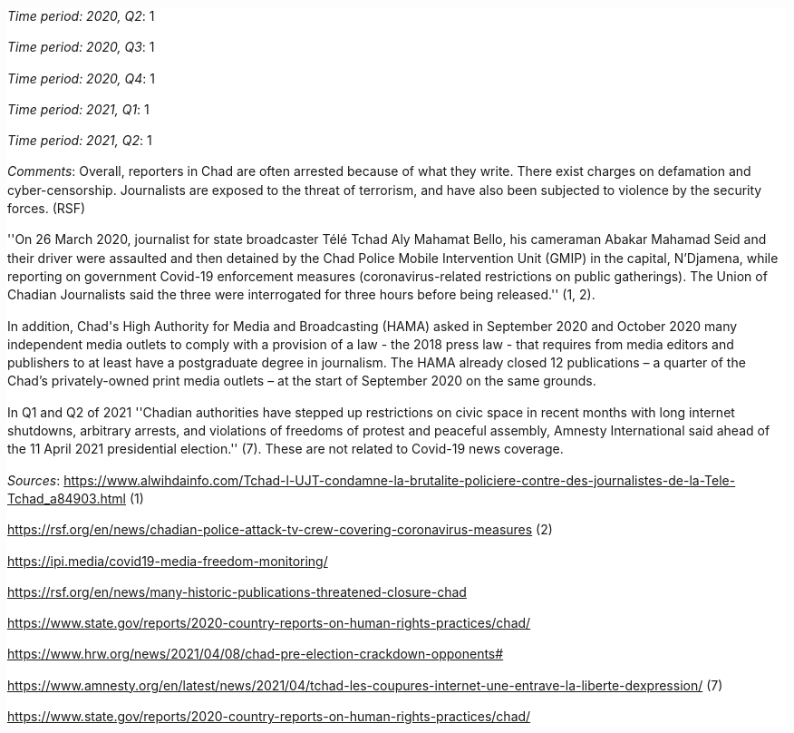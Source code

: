  
*Time period: 2020, Q2*: 1

 
*Time period: 2020, Q3*: 1

 
*Time period: 2020, Q4*: 1

 
*Time period: 2021, Q1*: 1

 
*Time period: 2021, Q2*: 1

 

*Comments*:
 Overall, reporters in Chad are often arrested because of what they write. There exist charges on defamation and cyber-censorship. Journalists are exposed to the threat of terrorism, and have also been subjected to violence by the security forces. (RSF)

''On 26 March 2020, journalist for state broadcaster Télé Tchad Aly Mahamat Bello, his cameraman Abakar Mahamad Seid and their driver were assaulted and then detained by the Chad Police Mobile Intervention Unit (GMIP) in the capital, N’Djamena, while reporting on government Covid-19 enforcement measures (coronavirus-related restrictions on public gatherings). The Union of Chadian Journalists said the three were interrogated for three hours before being released.'' (1, 2). 

In addition, Chad's High Authority for Media and Broadcasting (HAMA) asked in September 2020 and October 2020 many independent media outlets to comply with a provision of a law - the 2018 press law - that requires from media editors and publishers to at least have a postgraduate degree in journalism. The HAMA already closed 12 publications – a quarter of the Chad’s privately-owned print media outlets – at the start of September 2020 on the same grounds. 

In Q1 and Q2 of 2021 ''Chadian authorities have stepped up restrictions on civic space in recent months with long internet shutdowns, arbitrary arrests, and violations of freedoms of protest and peaceful assembly, Amnesty International said ahead of the 11 April 2021 presidential election.'' (7). These are not related to Covid-19 news coverage. 
 

*Sources*:
 https://www.alwihdainfo.com/Tchad-l-UJT-condamne-la-brutalite-policiere-contre-des-journalistes-de-la-Tele-Tchad_a84903.html
(1)

https://rsf.org/en/news/chadian-police-attack-tv-crew-covering-coronavirus-measures
(2)

https://ipi.media/covid19-media-freedom-monitoring/

https://rsf.org/en/news/many-historic-publications-threatened-closure-chad

https://www.state.gov/reports/2020-country-reports-on-human-rights-practices/chad/

https://www.hrw.org/news/2021/04/08/chad-pre-election-crackdown-opponents#

https://www.amnesty.org/en/latest/news/2021/04/tchad-les-coupures-internet-une-entrave-la-liberte-dexpression/
(7)

https://www.state.gov/reports/2020-country-reports-on-human-rights-practices/chad/
